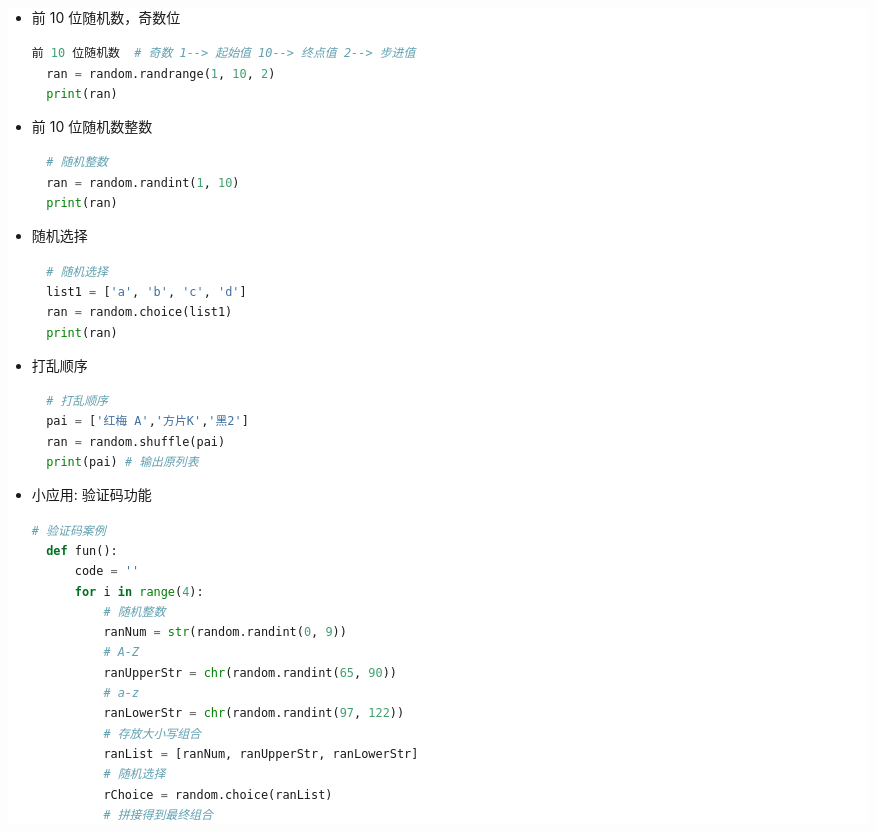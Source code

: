   + 前 10 位随机数，奇数位
  
    ```python
    前 10 位随机数  # 奇数 1--> 起始值 10--> 终点值 2--> 步进值
      ran = random.randrange(1, 10, 2)
      print(ran)
    ```
  
  + 前 10 位随机数整数
  
    ```python
      # 随机整数
      ran = random.randint(1, 10)
      print(ran)
    ```
  
  + 随机选择
  
    ```python
      # 随机选择
      list1 = ['a', 'b', 'c', 'd']
      ran = random.choice(list1)
      print(ran)
    ```
  
  + 打乱顺序
  
    ```python
      # 打乱顺序
      pai = ['红梅 A','方片K','黑2']
      ran = random.shuffle(pai)
      print(pai) # 输出原列表
    ```
  
  + 小应用: 验证码功能
  
    ```python
    # 验证码案例
      def fun():
          code = ''
          for i in range(4):
              # 随机整数
              ranNum = str(random.randint(0, 9))
              # A-Z
              ranUpperStr = chr(random.randint(65, 90))
              # a-z
              ranLowerStr = chr(random.randint(97, 122))
              # 存放大小写组合
              ranList = [ranNum, ranUpperStr, ranLowerStr]
              # 随机选择
              rChoice = random.choice(ranList)
              # 拼接得到最终组合